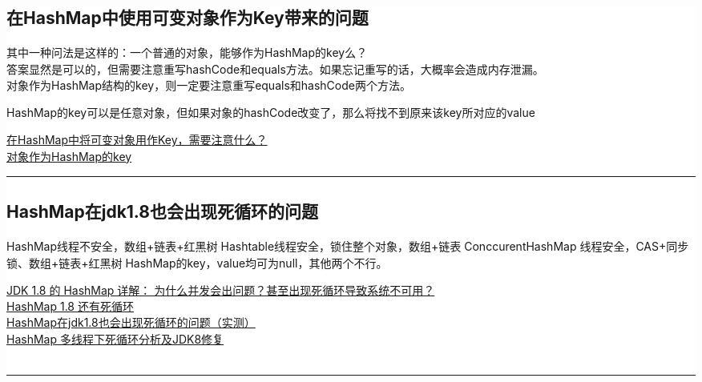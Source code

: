 ## 在HashMap中使用可变对象作为Key带来的问题
其中一种问法是这样的：一个普通的对象，能够作为HashMap的key么？  
答案显然是可以的，但需要注意重写hashCode和equals方法。如果忘记重写的话，大概率会造成内存泄漏。  
对象作为HashMap结构的key，则一定要注意重写equals和hashCode两个方法。  


HashMap的key可以是任意对象，但如果对象的hashCode改变了，那么将找不到原来该key所对应的value


[在HashMap中将可变对象用作Key，需要注意什么？](https://my.oschina.net/dabird/blog/821230)  
[对象作为HashMap的key](https://blog.csdn.net/qq_22076345/article/details/98253557)  




---------------------------------------------------------------------------------------------------------------------  

## HashMap在jdk1.8也会出现死循环的问题


HashMap线程不安全，数组+链表+红黑树
Hashtable线程安全，锁住整个对象，数组+链表
ConccurentHashMap 线程安全，CAS+同步锁、数组+链表+红黑树
HashMap的key，value均可为null，其他两个不行。



[JDK 1.8 的 HashMap 详解： 为什么并发会出问题？甚至出现死循环导致系统不可用？](https://www.jianshu.com/p/ad33236610ec)  
[HashMap 1.8 还有死循环](https://www.ershicimi.com/p/ffa73925cd9834837d290b2375105333)  
[HashMap在jdk1.8也会出现死循环的问题（实测）](https://blog.csdn.net/Liu_JM/article/details/105582711)  
[HashMap 多线程下死循环分析及JDK8修复](https://cloud.tencent.com/developer/article/1120823)  
[]()  
[]()  

---------------------------------------------------------------------------------------------------------------------  




